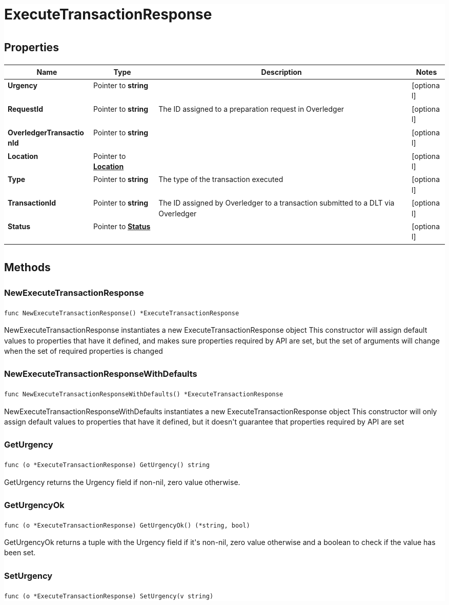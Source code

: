# ExecuteTransactionResponse

## Properties

Name | Type | Description | Notes
------------ | ------------- | ------------- | -------------
**Urgency** | Pointer to **string** |  | [optional] 
**RequestId** | Pointer to **string** | The ID assigned to a preparation request in Overledger | [optional] 
**OverledgerTransactionId** | Pointer to **string** |  | [optional] 
**Location** | Pointer to [**Location**](Location.md) |  | [optional] 
**Type** | Pointer to **string** | The type of the transaction executed | [optional] 
**TransactionId** | Pointer to **string** | The ID assigned by Overledger to a transaction submitted to a DLT via Overledger | [optional] 
**Status** | Pointer to [**Status**](Status.md) |  | [optional] 

## Methods

### NewExecuteTransactionResponse

`func NewExecuteTransactionResponse() *ExecuteTransactionResponse`

NewExecuteTransactionResponse instantiates a new ExecuteTransactionResponse object
This constructor will assign default values to properties that have it defined,
and makes sure properties required by API are set, but the set of arguments
will change when the set of required properties is changed

### NewExecuteTransactionResponseWithDefaults

`func NewExecuteTransactionResponseWithDefaults() *ExecuteTransactionResponse`

NewExecuteTransactionResponseWithDefaults instantiates a new ExecuteTransactionResponse object
This constructor will only assign default values to properties that have it defined,
but it doesn't guarantee that properties required by API are set

### GetUrgency

`func (o *ExecuteTransactionResponse) GetUrgency() string`

GetUrgency returns the Urgency field if non-nil, zero value otherwise.

### GetUrgencyOk

`func (o *ExecuteTransactionResponse) GetUrgencyOk() (*string, bool)`

GetUrgencyOk returns a tuple with the Urgency field if it's non-nil, zero value otherwise
and a boolean to check if the value has been set.

### SetUrgency

`func (o *ExecuteTransactionResponse) SetUrgency(v string)`
